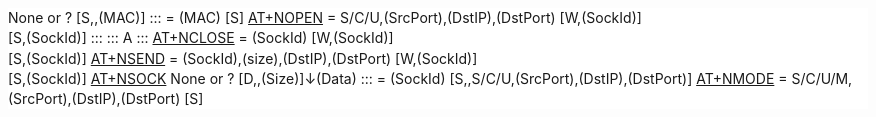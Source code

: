 <td>None or ?</td>
<td></td>
<td>[S,,(MAC)]</td>
</tr>
<tr class="even">
<td>:::</td>
<td>=</td>
<td>(MAC)</td>
<td>[S]</td>
</tr>
<tr class="odd">
<td><a href="#atnopen">AT+NOPEN</a></td>
<td>=</td>
<td>S/C/U,(SrcPort),(DstIP),(DstPort)</td>
<td>[W,(SockId)]<br />
[S,(SockId)]</td>
</tr>
<tr class="even">
<td>:::</td>
<td>:::</td>
<td>A</td>
<td>:::</td>
</tr>
<tr class="odd">
<td><a href="#atnclose">AT+NCLOSE</a></td>
<td>=</td>
<td>(SockId)</td>
<td>[W,(SockId)]<br />
[S,(SockId)]</td>
</tr>
<tr class="even">
<td><a href="#atnsend">AT+NSEND</a></td>
<td>=</td>
<td>(SockId),(size),(DstIP),(DstPort)</td>
<td>[W,(SockId)]<br />
[S,(SockId)]</td>
</tr>
<tr class="odd">
<td><a href="#atnsock">AT+NSOCK</a></td>
<td>None or ?</td>
<td></td>
<td>[D,,(Size)]↓(Data)</td>
</tr>
<tr class="even">
<td>:::</td>
<td>=</td>
<td>(SockId)</td>
<td>[S,,S/C/U,(SrcPort),(DstIP),(DstPort)]</td>
</tr>
<tr class="odd">
<td><a href="#atnmode">AT+NMODE</a></td>
<td>=</td>
<td>S/C/U/M,(SrcPort),(DstIP),(DstPort)</td>
<td>[S]</td>
</tr>
</tbody>
</table>
